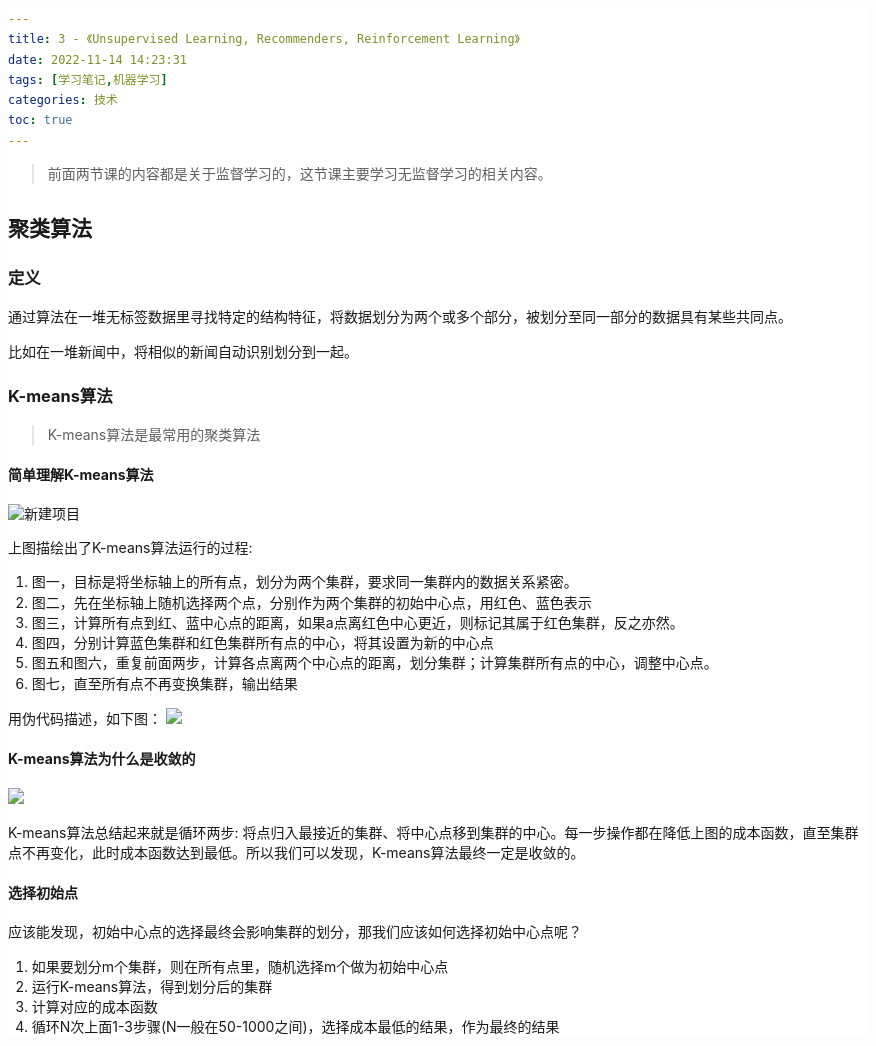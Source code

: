 ```yaml
---
title: 3 - 《Unsupervised Learning, Recommenders, Reinforcement Learning》
date: 2022-11-14 14:23:31
tags: [学习笔记,机器学习]
categories: 技术
toc: true
---
```


> 前面两节课的内容都是关于监督学习的，这节课主要学习无监督学习的相关内容。

## 聚类算法

### 定义

通过算法在一堆无标签数据里寻找特定的结构特征，将数据划分为两个或多个部分，被划分至同一部分的数据具有某些共同点。

比如在一堆新闻中，将相似的新闻自动识别划分到一起。

### K-means算法

> K-means算法是最常用的聚类算法

#### 简单理解K-means算法

![新建项目](http://cdn.jsblog.site/新建项目.jpg)

上图描绘出了K-means算法运行的过程:

1. 图一，目标是将坐标轴上的所有点，划分为两个集群，要求同一集群内的数据关系紧密。
2. 图二，先在坐标轴上随机选择两个点，分别作为两个集群的初始中心点，用红色、蓝色表示
3. 图三，计算所有点到红、蓝中心点的距离，如果a点离红色中心更近，则标记其属于红色集群，反之亦然。
4. 图四，分别计算蓝色集群和红色集群所有点的中心，将其设置为新的中心点
5. 图五和图六，重复前面两步，计算各点离两个中心点的距离，划分集群；计算集群所有点的中心，调整中心点。
6. 图七，直至所有点不再变换集群，输出结果

用伪代码描述，如下图：
![](http://cdn.jsblog.site/16680640064071.jpg)

#### K-means算法为什么是收敛的

![](http://cdn.jsblog.site/16680667087166.jpg)

K-means算法总结起来就是循环两步: 将点归入最接近的集群、将中心点移到集群的中心。每一步操作都在降低上图的成本函数，直至集群点不再变化，此时成本函数达到最低。所以我们可以发现，K-means算法最终一定是收敛的。

#### 选择初始点

应该能发现，初始中心点的选择最终会影响集群的划分，那我们应该如何选择初始中心点呢？

1. 如果要划分m个集群，则在所有点里，随机选择m个做为初始中心点
2. 运行K-means算法，得到划分后的集群
3. 计算对应的成本函数
4. 循环N次上面1-3步骤(N一般在50-1000之间)，选择成本最低的结果，作为最终的结果
